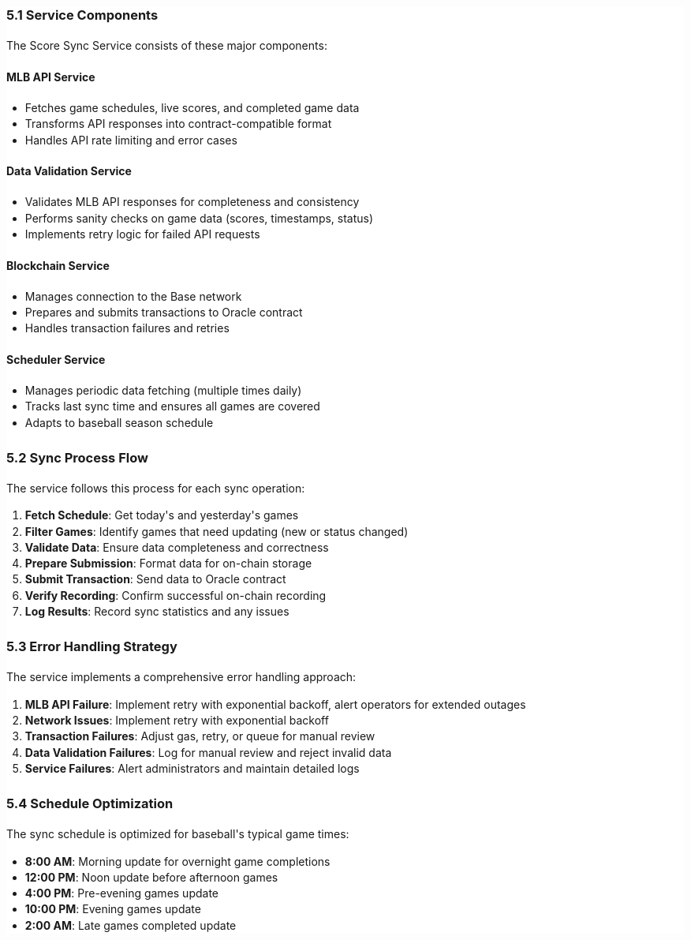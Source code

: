 ### 5.1 Service Components

The Score Sync Service consists of these major components:

#### MLB API Service
- Fetches game schedules, live scores, and completed game data
- Transforms API responses into contract-compatible format
- Handles API rate limiting and error cases

#### Data Validation Service
- Validates MLB API responses for completeness and consistency
- Performs sanity checks on game data (scores, timestamps, status)
- Implements retry logic for failed API requests

#### Blockchain Service
- Manages connection to the Base network
- Prepares and submits transactions to Oracle contract
- Handles transaction failures and retries

#### Scheduler Service
- Manages periodic data fetching (multiple times daily)
- Tracks last sync time and ensures all games are covered
- Adapts to baseball season schedule

### 5.2 Sync Process Flow

The service follows this process for each sync operation:

1. **Fetch Schedule**: Get today's and yesterday's games
2. **Filter Games**: Identify games that need updating (new or status changed)
3. **Validate Data**: Ensure data completeness and correctness
4. **Prepare Submission**: Format data for on-chain storage
5. **Submit Transaction**: Send data to Oracle contract
6. **Verify Recording**: Confirm successful on-chain recording
7. **Log Results**: Record sync statistics and any issues

### 5.3 Error Handling Strategy

The service implements a comprehensive error handling approach:

1. **MLB API Failure**: Implement retry with exponential backoff, alert operators for extended outages
2. **Network Issues**: Implement retry with exponential backoff
3. **Transaction Failures**: Adjust gas, retry, or queue for manual review
4. **Data Validation Failures**: Log for manual review and reject invalid data
5. **Service Failures**: Alert administrators and maintain detailed logs

### 5.4 Schedule Optimization

The sync schedule is optimized for baseball's typical game times:

- **8:00 AM**: Morning update for overnight game completions
- **12:00 PM**: Noon update before afternoon games
- **4:00 PM**: Pre-evening games update
- **10:00 PM**: Evening games update
- **2:00 AM**: Late games completed update
